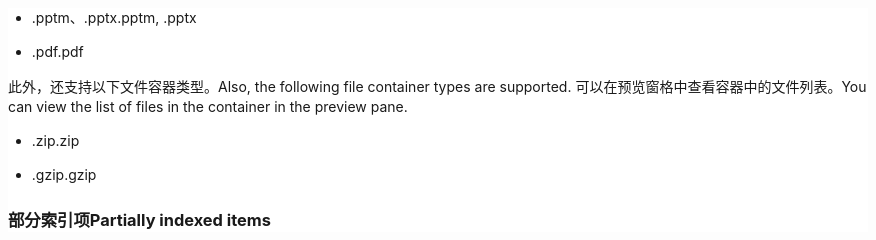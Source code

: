 - <span data-ttu-id="1c82b-416">.pptm、.pptx</span><span class="sxs-lookup"><span data-stu-id="1c82b-416">.pptm, .pptx</span></span>
    
- <span data-ttu-id="1c82b-417">.pdf</span><span class="sxs-lookup"><span data-stu-id="1c82b-417">.pdf</span></span>
    
<span data-ttu-id="1c82b-418">此外，还支持以下文件容器类型。</span><span class="sxs-lookup"><span data-stu-id="1c82b-418">Also, the following file container types are supported.</span></span> <span data-ttu-id="1c82b-419">可以在预览窗格中查看容器中的文件列表。</span><span class="sxs-lookup"><span data-stu-id="1c82b-419">You can view the list of files in the container in the preview pane.</span></span>
  
- <span data-ttu-id="1c82b-420">.zip</span><span class="sxs-lookup"><span data-stu-id="1c82b-420">.zip</span></span>

- <span data-ttu-id="1c82b-421">.gzip</span><span class="sxs-lookup"><span data-stu-id="1c82b-421">.gzip</span></span>

### <a name="partially-indexed-items"></a><span data-ttu-id="1c82b-422">部分索引项</span><span class="sxs-lookup"><span data-stu-id="1c82b-422">Partially indexed items</span></span>


